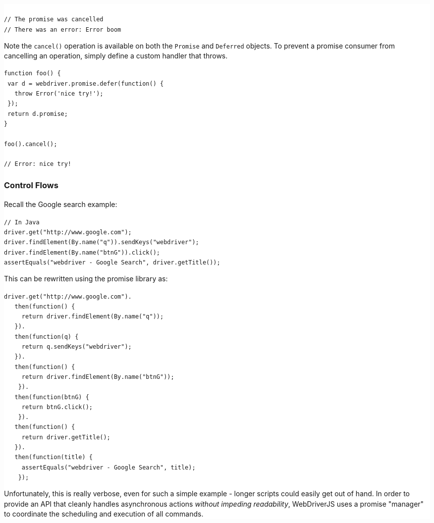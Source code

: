 ```

// The promise was cancelled
// There was an error: Error boom
```
Note the `cancel()` operation is available on both the `Promise` and `Deferred` objects. To prevent a promise consumer from cancelling an operation, simply define a custom handler that throws.
```
function foo() {
 var d = webdriver.promise.defer(function() {
   throw Error('nice try!');
 });
 return d.promise;
}

foo().cancel();

// Error: nice try!
```

### Control Flows
Recall the Google search example:
```
// In Java
driver.get("http://www.google.com");
driver.findElement(By.name("q")).sendKeys("webdriver");
driver.findElement(By.name("btnG")).click();
assertEquals("webdriver - Google Search", driver.getTitle());
```
This can be rewritten using the promise library as:
```
driver.get("http://www.google.com").
   then(function() {
     return driver.findElement(By.name("q"));
   }).
   then(function(q) {
     return q.sendKeys("webdriver");
   }).
   then(function() {
     return driver.findElement(By.name("btnG"));
    }).
   then(function(btnG) {
     return btnG.click();
    }).
   then(function() {
     return driver.getTitle();
   }).
   then(function(title) {
     assertEquals("webdriver - Google Search", title);
    });
```
Unfortunately, this is really verbose, even for such a simple example - longer scripts could easily get out of hand.  In order to provide an API that cleanly handles asynchronous actions _without impeding readability_, WebDriverJS uses a promise "manager" to coordinate the scheduling and execution of all commands.
